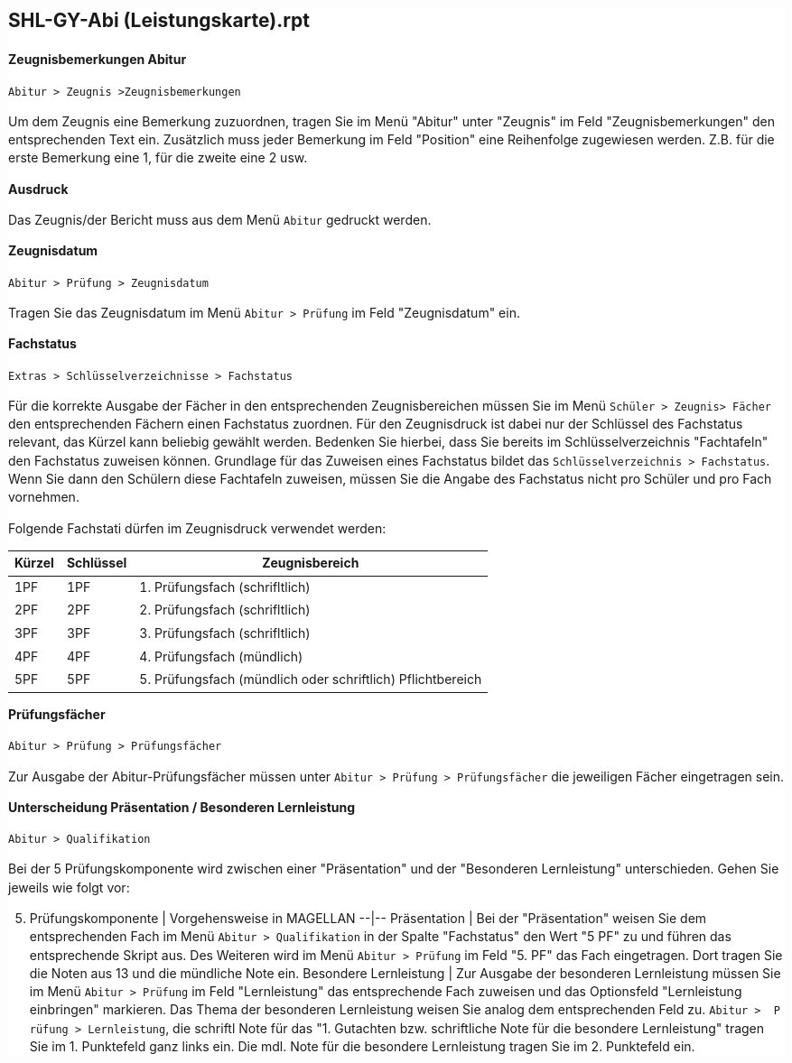 ## SHL-GY-Abi (Leistungskarte).rpt

**Zeugnisbemerkungen Abitur**

`Abitur > Zeugnis >Zeugnisbemerkungen`

Um dem Zeugnis eine Bemerkung zuzuordnen, tragen Sie im Menü "Abitur" unter "Zeugnis" im Feld "Zeugnisbemerkungen" den entsprechenden Text ein. Zusätzlich muss jeder Bemerkung im Feld "Position" eine Reihenfolge zugewiesen werden. Z.B. für die erste Bemerkung eine 1, für die zweite eine 2 usw.

**Ausdruck**

Das Zeugnis/der Bericht muss aus dem Menü `Abitur` gedruckt werden.

**Zeugnisdatum** 

`Abitur > Prüfung > Zeugnisdatum`

Tragen Sie das Zeugnisdatum im Menü `Abitur > Prüfung` im Feld "Zeugnisdatum" ein.

**Fachstatus** 

`Extras > Schlüsselverzeichnisse > Fachstatus`

Für die korrekte Ausgabe der Fächer in den entsprechenden Zeugnisbereichen müssen Sie im Menü `Schüler > Zeugnis> Fächer` den entsprechenden Fächern einen Fachstatus zuordnen. Für den Zeugnisdruck ist dabei nur der Schlüssel des Fachstatus relevant, das Kürzel kann beliebig gewählt werden. Bedenken Sie hierbei, dass Sie bereits im Schlüsselverzeichnis "Fachtafeln" den Fachstatus zuweisen können. Grundlage für das Zuweisen eines Fachstatus bildet das `Schlüsselverzeichnis > Fachstatus`. Wenn Sie dann den Schülern diese Fachtafeln zuweisen, müssen Sie die Angabe des Fachstatus nicht pro Schüler und pro Fach vornehmen.

Folgende Fachstati dürfen im Zeugnisdruck verwendet werden:

Kürzel |  Schlüssel | Zeugnisbereich
--|--|--
1PF | 1PF | 1. Prüfungsfach (schrifltlich)
2PF | 2PF | 2. Prüfungsfach (schrifltlich)
3PF | 3PF | 3. Prüfungsfach (schrifltlich)
4PF | 4PF | 4. Prüfungsfach (mündlich)
5PF | 5PF | 5. Prüfungsfach (mündlich oder schriftlich) Pflichtbereich

**Prüfungsfächer**

`Abitur > Prüfung > Prüfungsfächer`

Zur Ausgabe der Abitur-Prüfungsfächer müssen unter `Abitur > Prüfung > Prüfungsfächer` die jeweiligen Fächer eingetragen sein.

**Unterscheidung Präsentation / Besonderen Lernleistung**

`Abitur > Qualifikation`

Bei der 5 Prüfungskomponente wird zwischen einer "Präsentation" und der "Besonderen Lernleistung" unterschieden.
Gehen Sie jeweils wie folgt vor:

5. Prüfungskomponente | Vorgehensweise in MAGELLAN
--|--
Präsentation | Bei der "Präsentation" weisen Sie dem entsprechenden Fach im Menü `Abitur > Qualifikation` in der Spalte "Fachstatus" den Wert "5 PF" zu und führen das entsprechende Skript aus.
Des Weiteren wird im Menü `Abitur > Prüfung` im Feld "5. PF" das Fach eingetragen. Dort tragen Sie die Noten aus 13 und die mündliche Note ein.
Besondere Lernleistung | Zur Ausgabe der besonderen Lernleistung müssen Sie im Menü `Abitur > Prüfung` im Feld "Lernleistung" das entsprechende Fach zuweisen und das Optionsfeld "Lernleistung einbringen"
markieren. Das Thema der besonderen Lernleistung weisen Sie analog dem entsprechenden Feld zu. `Abitur >  Prüfung > Lernleistung`, die schriftl Note für das "1. Gutachten bzw. schriftliche Note für die besondere Lernleistung" tragen Sie im 1. Punktefeld ganz links ein. Die mdl. Note für die besondere Lernleistung tragen Sie im 2. Punktefeld ein.
